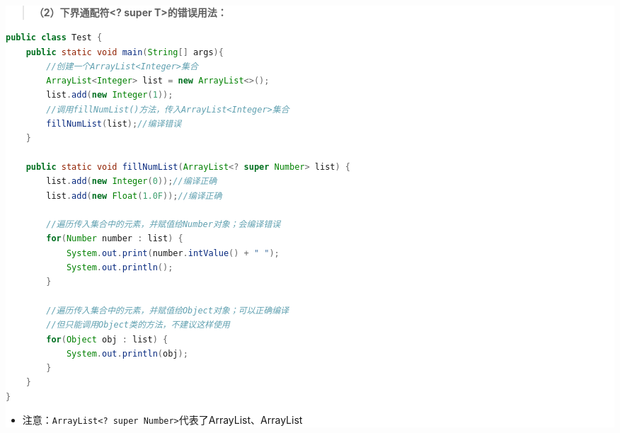 > **（2）下界通配符<? super T>的错误用法：**

```java
public class Test {
	public static void main(String[] args){
        //创建一个ArrayList<Integer>集合
        ArrayList<Integer> list = new ArrayList<>();
        list.add(new Integer(1));
        //调用fillNumList()方法，传入ArrayList<Integer>集合
        fillNumList(list);//编译错误
    }
    
    public static void fillNumList(ArrayList<? super Number> list) {
        list.add(new Integer(0));//编译正确
        list.add(new Float(1.0F));//编译正确
        
        //遍历传入集合中的元素，并赋值给Number对象；会编译错误
        for(Number number : list) {
            System.out.print(number.intValue() + " ");
            System.out.println();
        }
        
        //遍历传入集合中的元素，并赋值给Object对象；可以正确编译
        //但只能调用Object类的方法，不建议这样使用
        for(Object obj : list) {
            System.out.println(obj);
        }
    }
}
```

* 注意：`ArrayList<? super Number>`代表了ArrayList<Number>、ArrayList<Object>中的某一个集合，而ArrayList<Integer>并不属于`ArrayList<? super Number>`限定的范围，因此，不能往fillNumList()方法中传入ArrayList<Integer>集合。
* 并且，不能传入集合的元素赋值给Number对象，因为传入的可能是ArrayList<Object>集合，向下转型可能会产生`ClassCastException异常`。
* 不过，可以将传入集合的元素赋值给Object对象，因为Object是所有类的父类，不会产生ClassCastException异常，但这样的话便只能调用Object类的方法了，不建议这样使用。



### <? super T>小结

> 一句话总结：使用super通配符<font style="background:yellow">**可以写，也可读**</font>。但是读取只能使用Object接收，不建议。





## 6. 无限定通配符<?>

我们已经讨论了`<? extends T>`和`<? super T>`作为方法参数的作用。实际上，Java的泛型还允许使用无限定通配符`<?>`，即只定义一个`?`符号。

* 无界通配符`<?>`：`？`代表了任何一种数据类型，能代表任何一种数据类型的只有null。需要注意的是：<?>也是一个数据类型实参，它和Number、String、Integer一样都是一种实际的数据类型。
* <font style="background:yellow;">注意：Object本身也算是一种数据类型，但却不能代表任何一种数据类型，所以`ArrayList<Object>`和`ArrayList<?>`的含义是不同的，前者类型是Object，也就是继承树的最高父类，而后者的类型完全是未知的；`ArrayList<?>`是`ArrayList<Object>`逻辑上的父类。</font>
